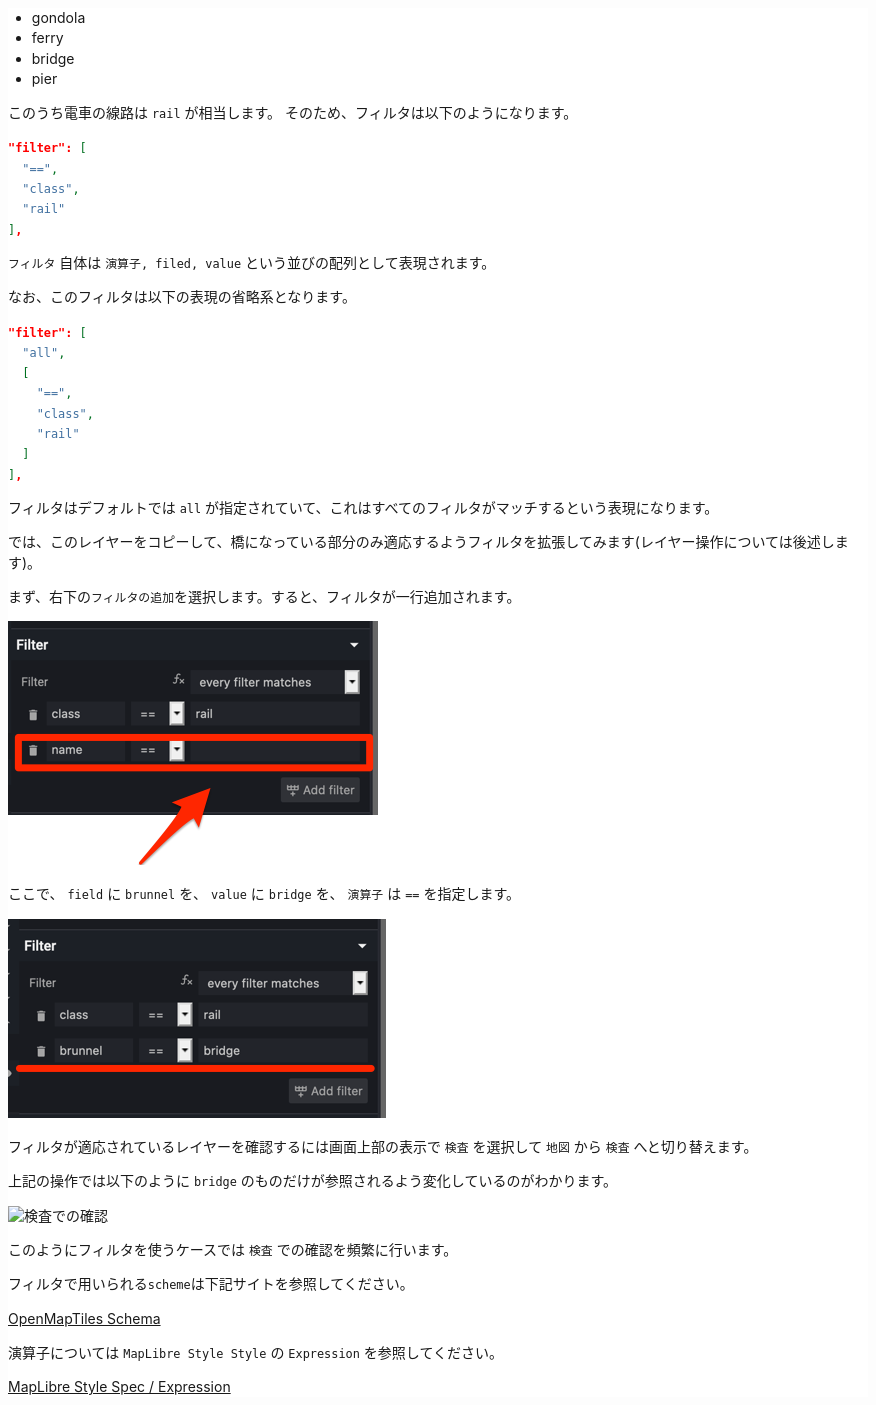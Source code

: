 - gondola
- ferry
- bridge
- pier

このうち電車の線路は `rail` が相当します。
そのため、フィルタは以下のようになります。

```json
"filter": [
  "==",
  "class",
  "rail"
],
```

`フィルタ` 自体は `演算子, filed, value` という並びの配列として表現されます。

なお、このフィルタは以下の表現の省略系となります。

```json
"filter": [
  "all",
  [
    "==",
    "class",
    "rail"
  ]
],
```

フィルタはデフォルトでは `all` が指定されていて、これはすべてのフィルタがマッチするという表現になります。

では、このレイヤーをコピーして、橋になっている部分のみ適応するようフィルタを拡張してみます(レイヤー操作については後述します)。

まず、右下の`フィルタの追加`を選択します。すると、フィルタが一行追加されます。

[maputnik-filter-02]: images/maputnik_filter_02.png
![Add Filter][maputnik-filter-02]

ここで、 `field` に `brunnel` を、 `value` に `bridge` を、 `演算子` は `==` を指定します。

[maputnik-filter-03]: images/maputnik_filter_03.png
![フィルタの記述][maputnik-filter-03]

フィルタが適応されているレイヤーを確認するには画面上部の表示で `検査` を選択して `地図` から `検査` へと切り替えます。

上記の操作では以下のように `bridge` のものだけが参照されるよう変化しているのがわかります。

[maputnik-filter-04]: images/maputnik_filter_04.png
![検査での確認][maputnik-filter-04]

このようにフィルタを使うケースでは `検査` での確認を頻繁に行います。

フィルタで用いられる`scheme`は下記サイトを参照してください。

[OpenMapTiles Schema](https://openmaptiles.org/schema/)

演算子については `MapLibre Style Style` の `Expression` を参照してください。

[MapLibre Style Spec / Expression](https://maplibre.org/maplibre-style-spec/expressions/)


[maputnik-1]: images/maputnik_1.png
[maputnik-2]: images/maputnik_2.png
[select-tilejson]: images/select-tilejson.png
[maputnik-3]: images/maputnik_3.png
[maputnik-4]: images/maputnik_4.png
[maputnik-layers]: images/maputnik_layers.png
[maputnik-filter-01]: images/maputnik_filter_01.png
[maputnik-layer-operation]: images/maputnik_layer_operation.png
[maputnik-function-01]: images/maputnik_function_01.png
[maputnik-function-02]: images/maputnik_function_02.png
[maputnik-function-03]: images/maputnik_function_03.png
[maputnik-translate]: images/maputnik_translate.png
[maputnik-dasharray]: images/maputnik_dasharray.png